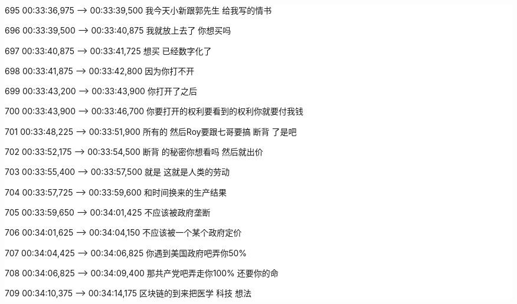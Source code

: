 695
00:33:36,975 –&gt; 00:33:39,500
我今天小新跟郭先生 给我写的情书
 
696
00:33:39,500 –&gt; 00:33:40,875
我就放上去了 你想买吗
 
697
00:33:40,875 –&gt; 00:33:41,725
想买 已经数字化了
 
698
00:33:41,875 –&gt; 00:33:42,800
因为你打不开
 
699
00:33:43,200 –&gt; 00:33:43,900
你打开了之后
 
700
00:33:43,900 –&gt; 00:33:46,700
你要打开的权利要看到的权利你就要付我钱
 
701
00:33:48,225 –&gt; 00:33:51,900
所有的 然后Roy要跟七哥要搞 断背 了是吧
 
702
00:33:52,175 –&gt; 00:33:54,500
断背 的秘密你想看吗 然后就出价
 
703
00:33:55,400 –&gt; 00:33:57,500
就是 这就是人类的劳动
 
704
00:33:57,725 –&gt; 00:33:59,600
和时间换来的生产结果
 
705
00:33:59,650 –&gt; 00:34:01,425
不应该被政府垄断
 
706
00:34:01,625 –&gt; 00:34:04,150
不应该被一个某个政府定价
 
707
00:34:04,425 –&gt; 00:34:06,825
你遇到美国政府吧弄你50%
 
708
00:34:06,825 –&gt; 00:34:09,400
那共产党吧弄走你100% 还要你的命
 
709
00:34:10,375 –&gt; 00:34:14,175
区块链的到来把医学 科技 想法
 